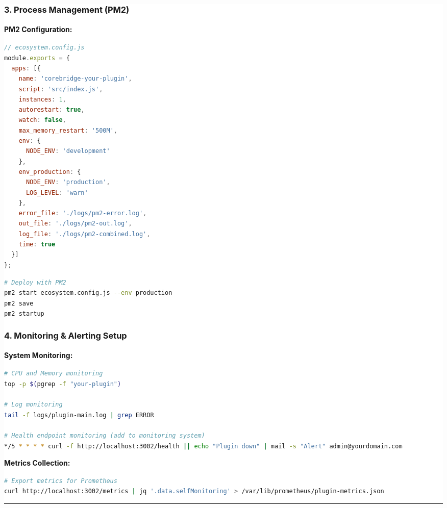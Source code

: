 ### 3. **Process Management (PM2)**

**PM2 Configuration:**
```javascript
// ecosystem.config.js
module.exports = {
  apps: [{
    name: 'corebridge-your-plugin',
    script: 'src/index.js',
    instances: 1,
    autorestart: true,
    watch: false,
    max_memory_restart: '500M',
    env: {
      NODE_ENV: 'development'
    },
    env_production: {
      NODE_ENV: 'production',
      LOG_LEVEL: 'warn'
    },
    error_file: './logs/pm2-error.log',
    out_file: './logs/pm2-out.log',
    log_file: './logs/pm2-combined.log',
    time: true
  }]
};
```

```bash
# Deploy with PM2
pm2 start ecosystem.config.js --env production
pm2 save
pm2 startup
```

### 4. **Monitoring & Alerting Setup**

**System Monitoring:**
```bash
# CPU and Memory monitoring
top -p $(pgrep -f "your-plugin")

# Log monitoring
tail -f logs/plugin-main.log | grep ERROR

# Health endpoint monitoring (add to monitoring system)
*/5 * * * * curl -f http://localhost:3002/health || echo "Plugin down" | mail -s "Alert" admin@yourdomain.com
```

**Metrics Collection:**
```bash
# Export metrics for Prometheus
curl http://localhost:3002/metrics | jq '.data.selfMonitoring' > /var/lib/prometheus/plugin-metrics.json
```

---